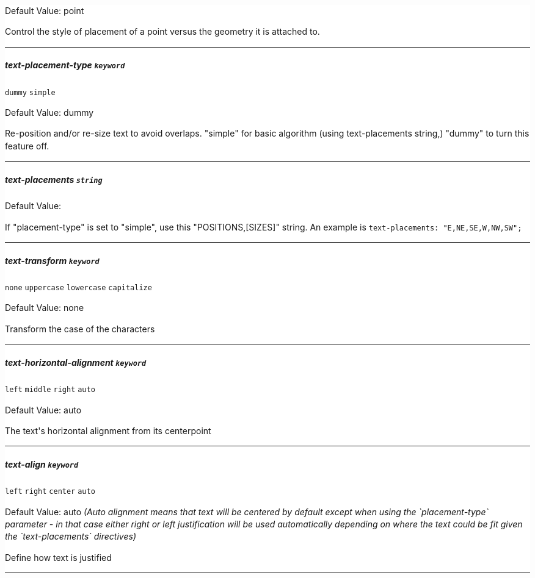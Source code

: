 
Default Value: point


Control the style of placement of a point versus the geometry it is attached to.
* * *

##### text-placement-type `keyword`

`dummy` `simple` 


Default Value: dummy


Re-position and/or re-size text to avoid overlaps. "simple" for basic algorithm (using text-placements string,) "dummy" to turn this feature off.
* * *

##### text-placements `string` 




Default Value: 


If "placement-type" is set to "simple", use this "POSITIONS,[SIZES]" string. An example is `text-placements: "E,NE,SE,W,NW,SW";` 
* * *

##### text-transform `keyword`

`none` `uppercase` `lowercase` `capitalize` 


Default Value: none


Transform the case of the characters
* * *

##### text-horizontal-alignment `keyword`

`left` `middle` `right` `auto` 


Default Value: auto


The text's horizontal alignment from its centerpoint
* * *

##### text-align `keyword`

`left` `right` `center` `auto` 


Default Value: auto
_(Auto alignment means that text will be centered by default except when using the &#96;placement-type&#96; parameter - in that case either right or left justification will be used automatically depending on where the text could be fit given the &#96;text-placements&#96; directives)_

Define how text is justified
* * *
